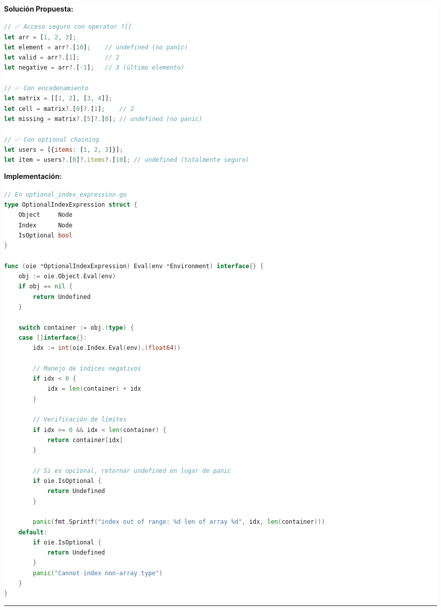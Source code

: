 **Solución Propuesta:**
```javascript
// ✅ Acceso seguro con operator ?[]
let arr = [1, 2, 3];
let element = arr?.[10];    // undefined (no panic)
let valid = arr?.[1];       // 2
let negative = arr?.[-1];   // 3 (último elemento)

// ✅ Con encadenamiento
let matrix = [[1, 2], [3, 4]];
let cell = matrix?.[0]?.[1];    // 2
let missing = matrix?.[5]?.[0]; // undefined (no panic)

// ✅ Con optional chaining
let users = [{items: [1, 2, 3]}];
let item = users?.[0]?.items?.[10]; // undefined (totalmente seguro)
```

**Implementación:**
```go
// En optional_index_expression.go
type OptionalIndexExpression struct {
    Object     Node
    Index      Node
    IsOptional bool
}

func (oie *OptionalIndexExpression) Eval(env *Environment) interface{} {
    obj := oie.Object.Eval(env)
    if obj == nil {
        return Undefined
    }
    
    switch container := obj.(type) {
    case []interface{}:
        idx := int(oie.Index.Eval(env).(float64))
        
        // Manejo de índices negativos
        if idx < 0 {
            idx = len(container) + idx
        }
        
        // Verificación de límites
        if idx >= 0 && idx < len(container) {
            return container[idx]
        }
        
        // Si es opcional, retornar undefined en lugar de panic
        if oie.IsOptional {
            return Undefined
        }
        
        panic(fmt.Sprintf("index out of range: %d len of array %d", idx, len(container)))
    default:
        if oie.IsOptional {
            return Undefined
        }
        panic("Cannot index non-array type")
    }
}
```

---